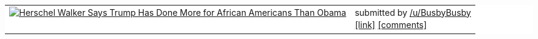 <table> <tr><td> <a href="https://www.reddit.com/r/politics/comments/z5n4z8/herschel_walker_says_trump_has_done_more_for/"> <img alt="Herschel Walker Says Trump Has Done More for African Americans Than Obama" src="https://external-preview.redd.it/KEkP7aQ1xzNkb-9TayoTpsR3p_1qXkd7DMpL2TBAjA0.jpg?width=640&amp;crop=smart&amp;auto=webp&amp;s=2920f057e2cb569a5bda712360786649473b7ec6" title="Herschel Walker Says Trump Has Done More for African Americans Than Obama" /> </a> </td><td> &#32; submitted by &#32; <a href="https://www.reddit.com/user/BusbyBusby"> /u/BusbyBusby </a> <br /> <span><a href="https://www.newsweek.com/georgia-herschel-walker-trump-midterms-runoff-warnock-1762484">[link]</a></span> &#32; <span><a href="https://www.reddit.com/r/politics/comments/z5n4z8/herschel_walker_says_trump_has_done_more_for/">[comments]</a></span> </td></tr></table>
